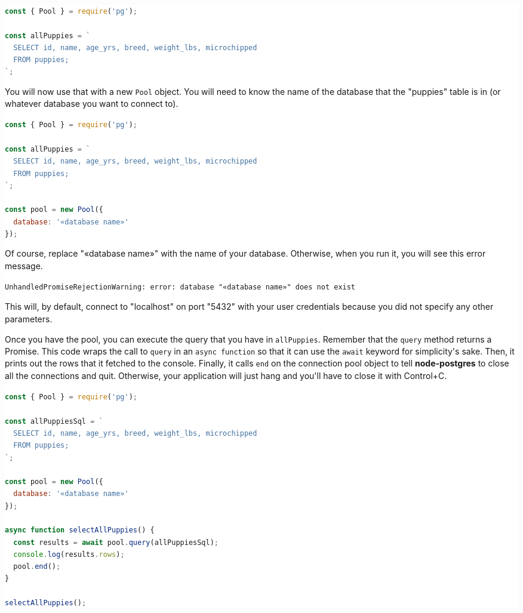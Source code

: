 ```js
const { Pool } = require('pg');

const allPuppies = `
  SELECT id, name, age_yrs, breed, weight_lbs, microchipped
  FROM puppies;
`;
```

You will now use that with a new `Pool` object. You will need to know the name
of the database that the "puppies" table is in (or whatever database you want
to connect to).

```js
const { Pool } = require('pg');

const allPuppies = `
  SELECT id, name, age_yrs, breed, weight_lbs, microchipped
  FROM puppies;
`;

const pool = new Pool({
  database: '«database name»'
});
```

Of course, replace "«database name»" with the name of your database. Otherwise,
when you run it, you will see this error message.

```
UnhandledPromiseRejectionWarning: error: database "«database name»" does not exist
```

This will, by default, connect to "localhost" on port "5432" with your user
credentials because you did not specify any other parameters.

Once you have the pool, you can execute the query that you have in `allPuppies`.
Remember that the `query` method returns a Promise. This code wraps the call to
`query` in an `async function` so that it can use the `await` keyword for
simplicity's sake. Then, it prints out the rows that it fetched to the console.
Finally, it calls `end` on the connection pool object to tell **node-postgres**
to close all the connections and quit. Otherwise, your application will just
hang and you'll have to close it with Control+C.

```js
const { Pool } = require('pg');

const allPuppiesSql = `
  SELECT id, name, age_yrs, breed, weight_lbs, microchipped
  FROM puppies;
`;

const pool = new Pool({
  database: '«database name»'
});

async function selectAllPuppies() {
  const results = await pool.query(allPuppiesSql);
  console.log(results.rows);
  pool.end();
}

selectAllPuppies();
```

